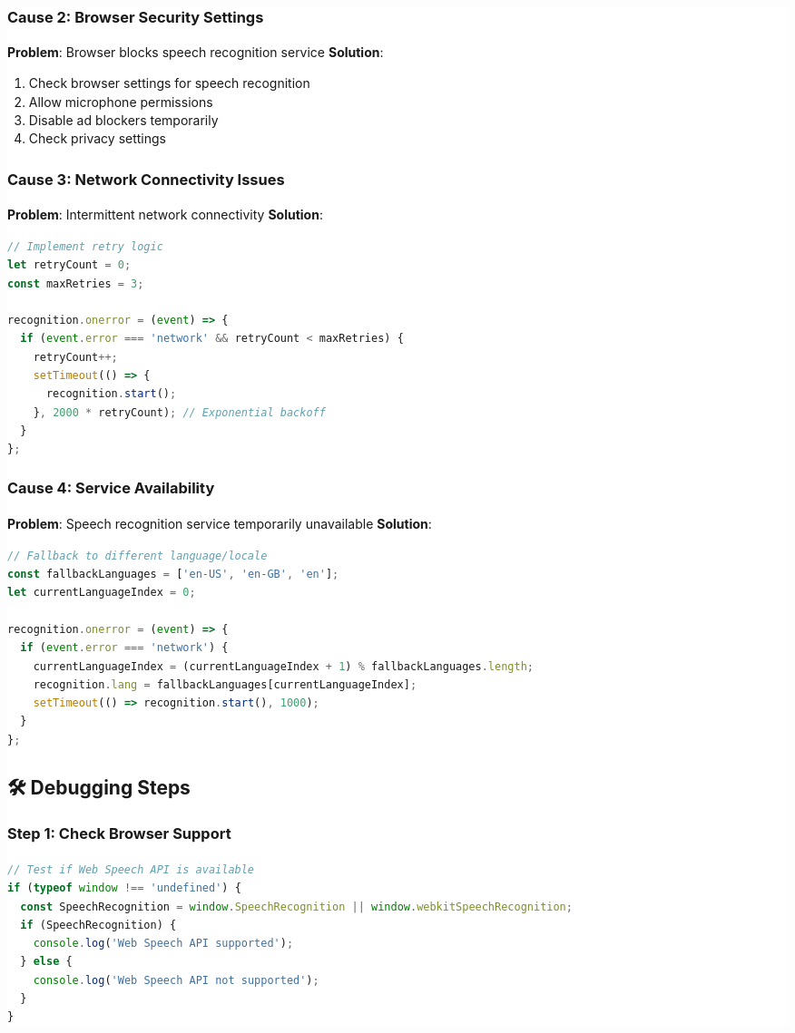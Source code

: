 ### **Cause 2: Browser Security Settings**
**Problem**: Browser blocks speech recognition service
**Solution**:
1. Check browser settings for speech recognition
2. Allow microphone permissions
3. Disable ad blockers temporarily
4. Check privacy settings

### **Cause 3: Network Connectivity Issues**
**Problem**: Intermittent network connectivity
**Solution**:
```javascript
// Implement retry logic
let retryCount = 0;
const maxRetries = 3;

recognition.onerror = (event) => {
  if (event.error === 'network' && retryCount < maxRetries) {
    retryCount++;
    setTimeout(() => {
      recognition.start();
    }, 2000 * retryCount); // Exponential backoff
  }
};
```

### **Cause 4: Service Availability**
**Problem**: Speech recognition service temporarily unavailable
**Solution**:
```javascript
// Fallback to different language/locale
const fallbackLanguages = ['en-US', 'en-GB', 'en'];
let currentLanguageIndex = 0;

recognition.onerror = (event) => {
  if (event.error === 'network') {
    currentLanguageIndex = (currentLanguageIndex + 1) % fallbackLanguages.length;
    recognition.lang = fallbackLanguages[currentLanguageIndex];
    setTimeout(() => recognition.start(), 1000);
  }
};
```

## 🛠️ **Debugging Steps**

### **Step 1: Check Browser Support**
```javascript
// Test if Web Speech API is available
if (typeof window !== 'undefined') {
  const SpeechRecognition = window.SpeechRecognition || window.webkitSpeechRecognition;
  if (SpeechRecognition) {
    console.log('Web Speech API supported');
  } else {
    console.log('Web Speech API not supported');
  }
}
```
